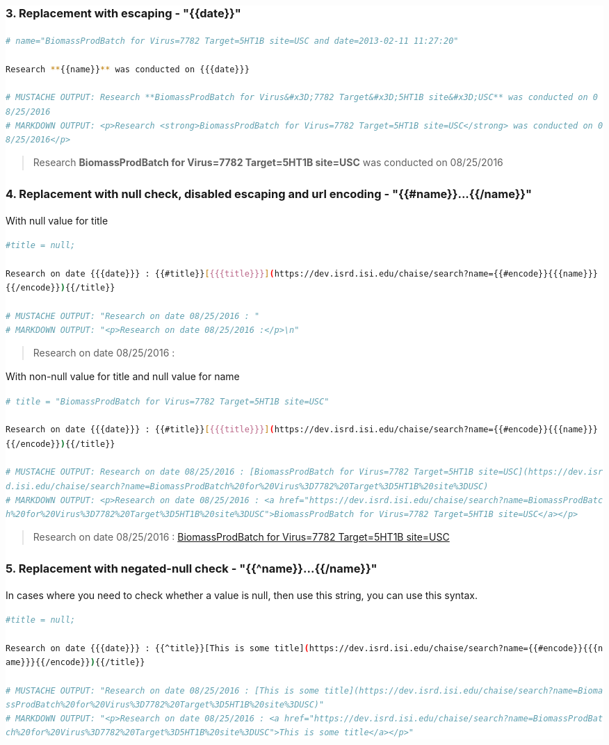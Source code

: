### 3. Replacement with escaping - "{{date}}"

```sh
# name="BiomassProdBatch for Virus=7782 Target=5HT1B site=USC and date=2013-02-11 11:27:20"

Research **{{name}}** was conducted on {{{date}}}

# MUSTACHE OUTPUT: Research **BiomassProdBatch for Virus&#x3D;7782 Target&#x3D;5HT1B site&#x3D;USC** was conducted on 08/25/2016
# MARKDOWN OUTPUT: <p>Research <strong>BiomassProdBatch for Virus=7782 Target=5HT1B site=USC</strong> was conducted on 08/25/2016</p>
```
> <p>Research <strong>BiomassProdBatch for Virus=7782 Target=5HT1B site=USC</strong> was conducted on 08/25/2016</p>

### 4. Replacement with null check, disabled escaping and url encoding - "{{#name}}...{{/name}}"

With null value for title
```sh
#title = null;

Research on date {{{date}}} : {{#title}}[{{{title}}}](https://dev.isrd.isi.edu/chaise/search?name={{#encode}}{{{name}}}{{/encode}}){{/title}}

# MUSTACHE OUTPUT: "Research on date 08/25/2016 : "
# MARKDOWN OUTPUT: "<p>Research on date 08/25/2016 :</p>\n"
```
> <p>Research on date 08/25/2016 :</p>

With non-null value for title and null value for name
```sh
# title = "BiomassProdBatch for Virus=7782 Target=5HT1B site=USC"

Research on date {{{date}}} : {{#title}}[{{{title}}}](https://dev.isrd.isi.edu/chaise/search?name={{#encode}}{{{name}}}{{/encode}}){{/title}}

# MUSTACHE OUTPUT: Research on date 08/25/2016 : [BiomassProdBatch for Virus=7782 Target=5HT1B site=USC](https://dev.isrd.isi.edu/chaise/search?name=BiomassProdBatch%20for%20Virus%3D7782%20Target%3D5HT1B%20site%3DUSC)
# MARKDOWN OUTPUT: <p>Research on date 08/25/2016 : <a href="https://dev.isrd.isi.edu/chaise/search?name=BiomassProdBatch%20for%20Virus%3D7782%20Target%3D5HT1B%20site%3DUSC">BiomassProdBatch for Virus=7782 Target=5HT1B site=USC</a></p>
```
> <p>Research on date 08/25/2016 : <a href="https://dev.isrd.isi.edu/chaise/search?name=BiomassProdBatch%20for%20Virus%3D7782%20Target%3D5HT1B%20site%3DUSC">BiomassProdBatch for Virus=7782 Target=5HT1B site=USC</a></p>

### 5. Replacement with negated-null check - "{{^name}}...{{/name}}"

In cases where you need to check whether a value is null, then use this string, you can use this syntax.
```sh
#title = null;

Research on date {{{date}}} : {{^title}}[This is some title](https://dev.isrd.isi.edu/chaise/search?name={{#encode}}{{{name}}}{{/encode}}){{/title}}

# MUSTACHE OUTPUT: "Research on date 08/25/2016 : [This is some title](https://dev.isrd.isi.edu/chaise/search?name=BiomassProdBatch%20for%20Virus%3D7782%20Target%3D5HT1B%20site%3DUSC)"
# MARKDOWN OUTPUT: "<p>Research on date 08/25/2016 : <a href="https://dev.isrd.isi.edu/chaise/search?name=BiomassProdBatch%20for%20Virus%3D7782%20Target%3D5HT1B%20site%3DUSC">This is some title</a></p>"
```